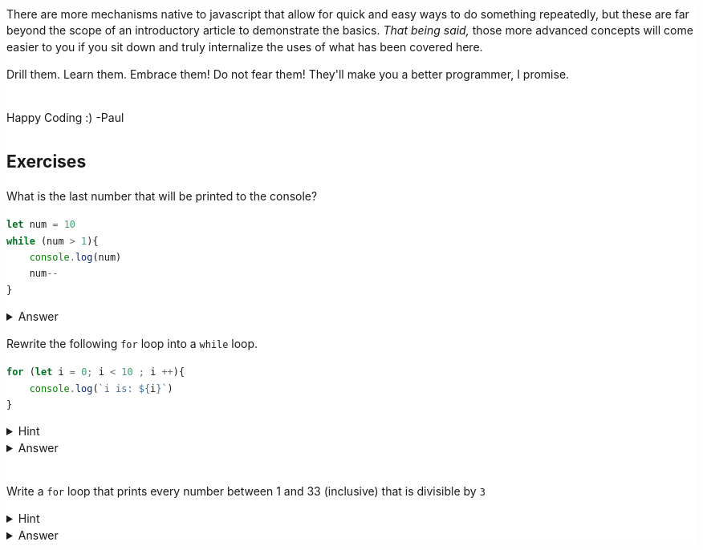 There are more mechanisms native to javascript that allow for quick and easy ways to do something repeatedly, but these are far beyond the scope of an introductory article to demonstrate the basics. *That being said,* those more advanced concepts will come easier to you if you sit down and truly internalize the uses of what has been covered here.

Drill them. Learn them. Embrace them! Do not fear them! They'll make you a better programmer, I promise.

<br/>
Happy Coding :)
-Paul

## Exercises

What is the last number that will be printed to the console?
```js
let num = 10
while (num > 1){
    console.log(num)
    num--
}
```

<details><summary>Answer</summary></details>

Rewrite the following `for` loop into a `while` loop.

```js
for (let i = 0; i < 10 ; i ++){
    console.log(`i is: ${i}`)
}
```
<details><summary>Hint</summary></details>

<details><summary>Answer</summary></details>
<br/>

Write a `for` loop that prints every number between 1 and 33 (inclusive) that is divisible by `3`

<details><summary>Hint</summary></details>

<details><summary>Answer</summary></details>


